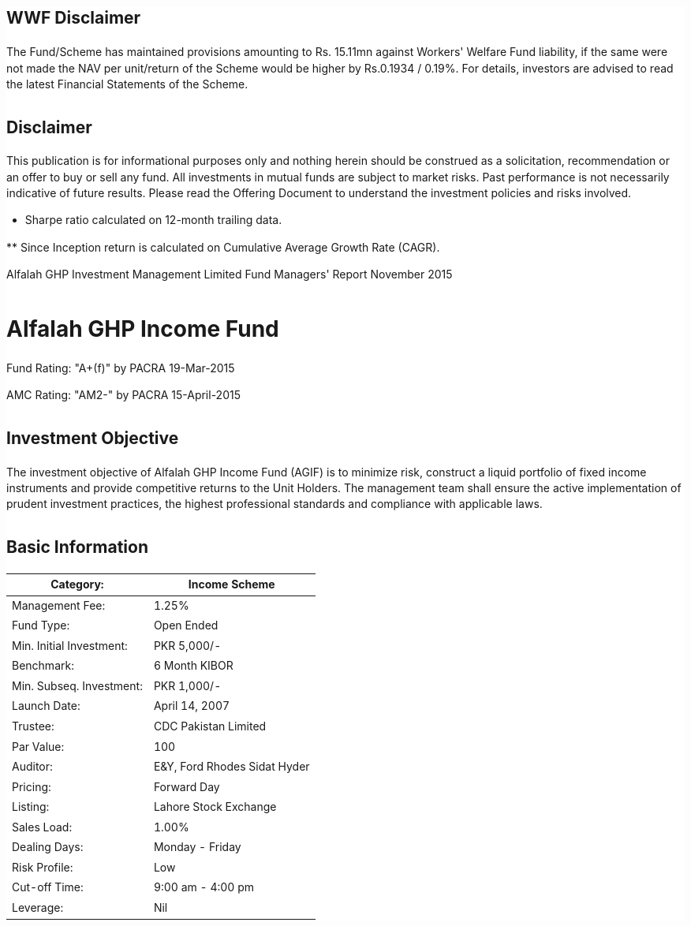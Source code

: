 ## WWF Disclaimer

The Fund/Scheme has maintained provisions amounting to Rs. 15.11mn against Workers' Welfare Fund liability, if the same were not made the NAV per unit/return of the Scheme would be higher by Rs.0.1934 / 0.19%. For details, investors are advised to read the latest Financial Statements of the Scheme.

## Disclaimer

This publication is for informational purposes only and nothing herein should be construed as a solicitation, recommendation or an offer to buy or sell any fund. All investments in mutual funds are subject to market risks. Past performance is not necessarily indicative of future results. Please read the Offering Document to understand the investment policies and risks involved.

- Sharpe ratio calculated on 12-month trailing data.

\*\* Since Inception return is calculated on Cumulative Average Growth Rate (CAGR).

Alfalah GHP Investment Management Limited Fund Managers' Report November 2015

# Alfalah GHP Income Fund

Fund Rating: "A+(f)" by PACRA 19-Mar-2015

AMC Rating: "AM2-" by PACRA 15-April-2015

## Investment Objective

The investment objective of Alfalah GHP Income Fund (AGIF) is to minimize risk, construct a liquid portfolio of fixed income instruments and provide competitive returns to the Unit Holders. The management team shall ensure the active implementation of prudent investment practices, the highest professional standards and compliance with applicable laws.

## Basic Information

| Category:                | Income Scheme                |
| ------------------------ | ---------------------------- |
| Management Fee:          | 1.25%                        |
| Fund Type:               | Open Ended                   |
| Min. Initial Investment: | PKR 5,000/-                  |
| Benchmark:               | 6 Month KIBOR                |
| Min. Subseq. Investment: | PKR 1,000/-                  |
| Launch Date:             | April 14, 2007               |
| Trustee:                 | CDC Pakistan Limited         |
| Par Value:               | 100                          |
| Auditor:                 | E&Y, Ford Rhodes Sidat Hyder |
| Pricing:                 | Forward Day                  |
| Listing:                 | Lahore Stock Exchange        |
| Sales Load:              | 1.00%                        |
| Dealing Days:            | Monday - Friday              |
| Risk Profile:            | Low                          |
| Cut-off Time:            | 9:00 am - 4:00 pm            |
| Leverage:                | Nil                          |
